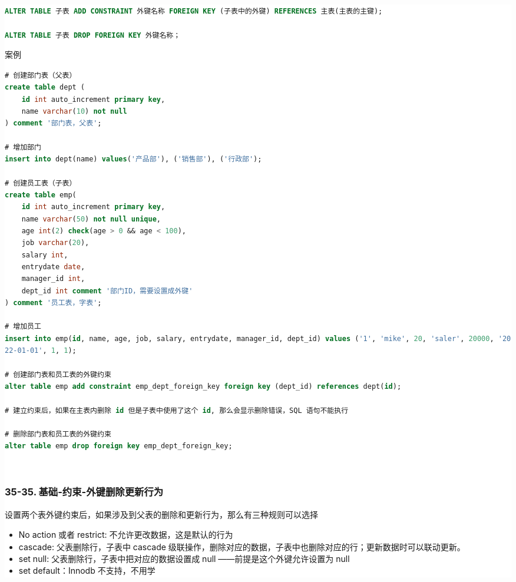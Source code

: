 ```sql
ALTER TABLE 子表 ADD CONSTRAINT 外键名称 FOREIGN KEY (子表中的外键) REFERENCES 主表(主表的主键);

ALTER TABLE 子表 DROP FOREIGN KEY 外键名称；
```

案例

```sql
# 创建部门表（父表）
create table dept (
	id int auto_increment primary key,
	name varchar(10) not null
) comment '部门表，父表';

# 增加部门
insert into dept(name) values('产品部'), ('销售部'), ('行政部');

# 创建员工表（子表）
create table emp(
	id int auto_increment primary key,
	name varchar(50) not null unique,
	age int(2) check(age > 0 && age < 100),
	job varchar(20),
	salary int,
	entrydate date,
	manager_id int,
	dept_id int comment '部门ID，需要设置成外键'
) comment '员工表，字表';

# 增加员工
insert into emp(id, name, age, job, salary, entrydate, manager_id, dept_id) values ('1', 'mike', 20, 'saler', 20000, '2022-01-01', 1, 1);

# 创建部门表和员工表的外键约束
alter table emp add constraint emp_dept_foreign_key foreign key (dept_id) references dept(id);

# 建立约束后，如果在主表内删除 id 但是子表中使用了这个 id, 那么会显示删除错误，SQL 语句不能执行

# 删除部门表和员工表的外键约束
alter table emp drop foreign key emp_dept_foreign_key;

```

​


### 35-35. 基础-约束-外键删除更新行为
设置两个表外键约束后，如果涉及到父表的删除和更新行为，那么有三种规则可以选择

* No action 或者 restrict: 不允许更改数据，这是默认的行为
* cascade: 父表删除行，子表中 cascade 级联操作，删除对应的数据，子表中也删除对应的行；更新数据时可以联动更新。
* set null: 父表删除行，子表中把对应的数据设置成 null ——前提是这个外键允许设置为 null
* set default：Innodb 不支持，不用学
